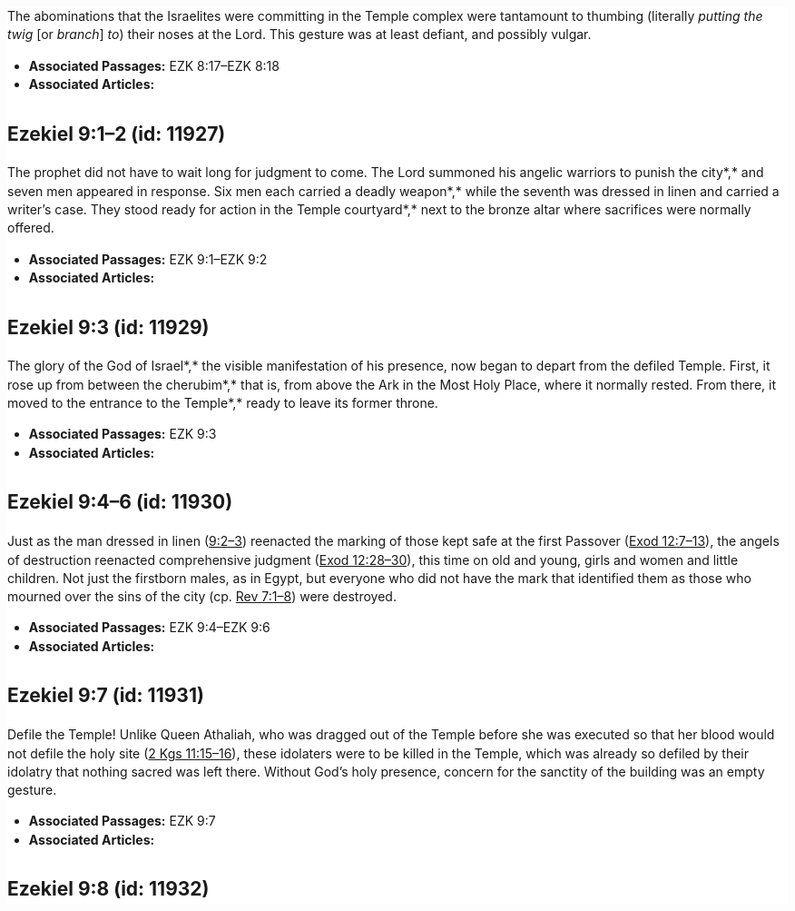 The abominations that the Israelites were committing in the Temple complex were tantamount to thumbing (literally *putting the twig* \[or *branch*] *to*) their noses at the Lord. This gesture was at least defiant, and possibly vulgar.

* **Associated Passages:** EZK 8:17–EZK 8:18
* **Associated Articles:** 

## Ezekiel 9:1–2 (id: 11927)

The prophet did not have to wait long for judgment to come. The Lord summoned his angelic warriors to punish the city*,* and seven men appeared in response. Six men each carried a deadly weapon*,* while the seventh was dressed in linen and carried a writer’s case. They stood ready for action in the Temple courtyard*,* next to the bronze altar where sacrifices were normally offered.

* **Associated Passages:** EZK 9:1–EZK 9:2
* **Associated Articles:** 

## Ezekiel 9:3 (id: 11929)

The glory of the God of Israel*,* the visible manifestation of his presence, now began to depart from the defiled Temple. First, it rose up from between the cherubim*,* that is, from above the Ark in the Most Holy Place, where it normally rested. From there, it moved to the entrance to the Temple*,* ready to leave its former throne.

* **Associated Passages:** EZK 9:3
* **Associated Articles:** 

## Ezekiel 9:4–6 (id: 11930)

Just as the man dressed in linen ([9:2–3](https://ref.ly/Ezek9:2-Ezek9:3)) reenacted the marking of those kept safe at the first Passover ([Exod 12:7–13](https://ref.ly/Exod12:7-Exod12:13)), the angels of destruction reenacted comprehensive judgment ([Exod 12:28–30](https://ref.ly/Exod12:28-Exod12:30)), this time on old and young, girls and women and little children. Not just the firstborn males, as in Egypt, but everyone who did not have the mark that identified them as those who mourned over the sins of the city (cp. [Rev 7:1–8](https://ref.ly/Rev7:1-Rev7:8)) were destroyed.

* **Associated Passages:** EZK 9:4–EZK 9:6
* **Associated Articles:** 

## Ezekiel 9:7 (id: 11931)

Defile the Temple! Unlike Queen Athaliah, who was dragged out of the Temple before she was executed so that her blood would not defile the holy site ([2 Kgs 11:15–16](https://ref.ly/2Kgs11:15-2Kgs11:16)), these idolaters were to be killed in the Temple, which was already so defiled by their idolatry that nothing sacred was left there. Without God’s holy presence, concern for the sanctity of the building was an empty gesture.

* **Associated Passages:** EZK 9:7
* **Associated Articles:** 

## Ezekiel 9:8 (id: 11932)
